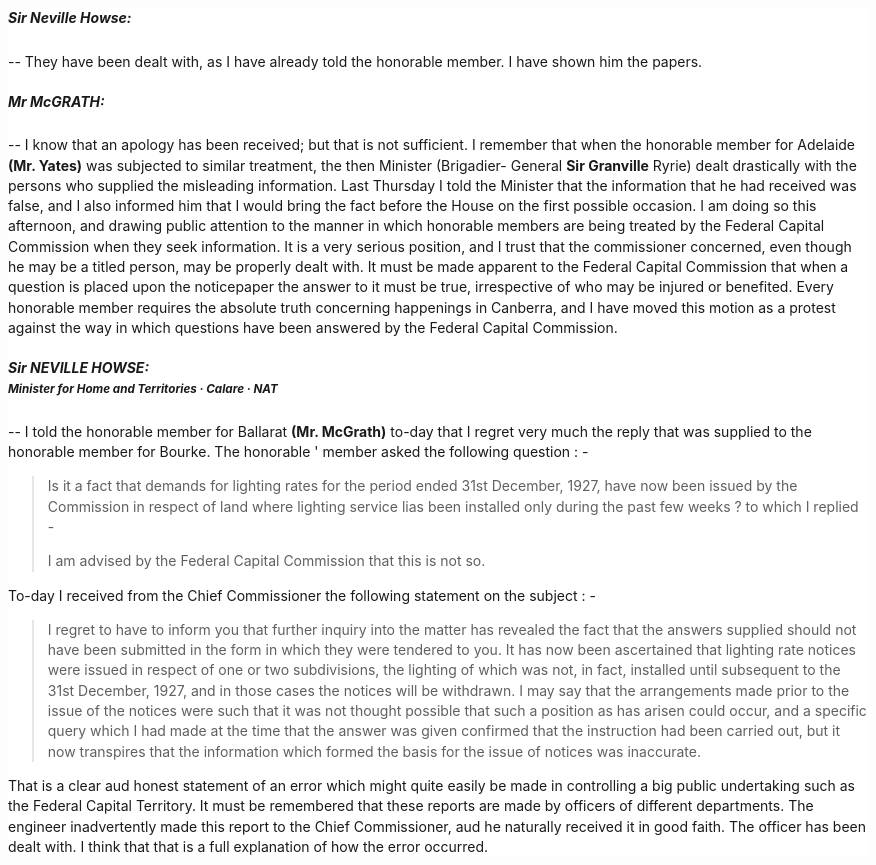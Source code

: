 ##### Sir Neville Howse:

-- They have been dealt with, as I have already told the honorable member. I have shown him the papers. 

##### Mr McGRATH:

-- I know that an apology has been received; but that is not sufficient. I remember that when the honorable member for Adelaide  **(Mr. Yates)**  was subjected to similar treatment, the then Minister (Brigadier- General  **Sir Granville**  Ryrie) dealt drastically with the persons who supplied the misleading information. Last Thursday I told the Minister that the information that he had received was false, and I also informed him that I would bring the fact before the House on the first possible occasion. I am doing so this afternoon, and drawing public attention to the manner in which honorable members are being treated by the Federal Capital Commission when they seek information. It is a very serious position, and I trust that the commissioner concerned, even though he may be a titled person, may be properly dealt with. It must be made apparent to the Federal Capital Commission that when a question is placed upon the noticepaper the answer to it must be true, irrespective of who may be injured or benefited. Every honorable member requires the absolute truth concerning happenings in Canberra, and I have moved this motion as a protest against the way in which questions have been answered by the Federal Capital Commission. 

##### Sir NEVILLE HOWSE:<br><small class="text-muted">Minister for Home and Territories &middot; Calare &middot; NAT</small>

-- I told the honorable member for Ballarat  **(Mr. McGrath)**  to-day that I regret very much the reply that was supplied to the honorable member for Bourke. The honorable ' member asked the following question : - 

  >Is it a fact that demands for lighting rates for the period ended 31st December, 1927, have now been issued by the Commission in respect of land where lighting service lias been installed only during the past few weeks ? to which I replied - 
  >
  >I am advised by the Federal Capital Commission that this is not so. 

To-day I received from the Chief Commissioner the following statement on the subject : - 

  >I regret to have to inform you that further inquiry into the matter has revealed the fact that the answers supplied should not have been submitted in the form in which they were tendered to you. It has now been ascertained that lighting rate notices were issued in respect of one or two subdivisions, the lighting of which was not, in fact, installed until subsequent to the 31st December, 1927, and in those cases the notices will be withdrawn. I may say that the arrangements made prior to the issue of the notices were such that it was not thought possible that such a position as has arisen could occur, and a specific query which I had made at the time that the answer was given confirmed that the instruction had been carried out, but it now transpires that the information which formed the basis for the issue of notices was inaccurate. 

That is a clear aud honest statement of an error which might quite easily be made in controlling a big public undertaking such as the Federal Capital Territory. It must be remembered that these reports are made by officers of different departments. The engineer inadvertently made this report to the Chief Commissioner, aud he naturally received it in good faith. The officer has been dealt with. I think that that is a full explanation of how the error occurred. 

